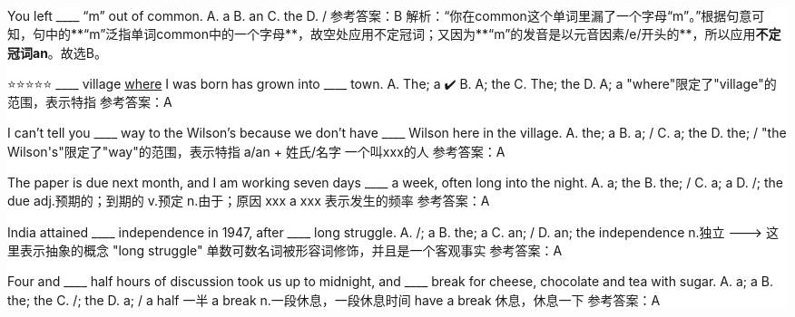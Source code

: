 You left ____ “m” out of common.
A. a
B. an
C. the
D. /
参考答案：B
解析：“你在common这个单词里漏了一个字母“m”。”根据句意可知，句中的**“m”泛指单词common中的一个字母**，故空处应用不定冠词；又因为**“m”的发音是以元音因素/e/开头的**，所以应用**不定冠词an**。故选B。

⭐⭐⭐⭐⭐
 ____  village <u>where</u> I was born has grown into ____ town.
A. The; a  ✔️
B. A; the
C. The; the
D. A; a
"where"限定了"village"的范围，表示特指
参考答案：A

I can’t tell you ____ way to the Wilson’s because we don’t have ____ Wilson here in the village.
A. the; a
B. a; /
C. a; the
D. the; /
"the Wilson's"限定了"way"的范围，表示特指
a/an + 姓氏/名字 一个叫xxx的人
参考答案：A

The paper is due next month, and I am working seven days ____ a week, often long into the night.
A. a; the
B. the; /
C. a; a
D. /; the
due adj.预期的；到期的 v.预定 n.由于；原因
xxx a xxx 表示发生的频率
参考答案：A

India attained ____ independence in 1947, after ____ long struggle.
A. /; a
B. the; a
C. an; /
D. an; the
independence n.独立 ---> 这里表示抽象的概念
"long struggle" 单数可数名词被形容词修饰，并且是一个客观事实
参考答案：A

Four and ____ half hours of discussion took us up to midnight, and ____ break for cheese, chocolate and tea with sugar.
A. a; a
B. the; the
C. /; the
D. a; /
a half 一半
a break n.一段休息，一段休息时间
have a break 休息，休息一下
参考答案：A
